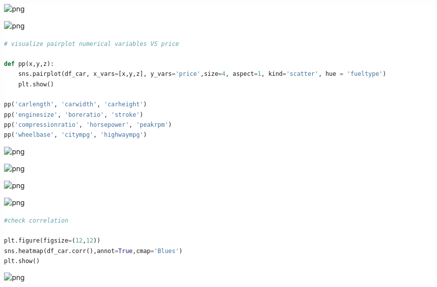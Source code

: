 


    
![png](output_18_8.png)
    



    
![png](output_18_9.png)
    



```python
# visualize pairplot numerical variables VS price

def pp(x,y,z):
    sns.pairplot(df_car, x_vars=[x,y,z], y_vars='price',size=4, aspect=1, kind='scatter', hue = 'fueltype')
    plt.show()

pp('carlength', 'carwidth', 'carheight')
pp('enginesize', 'boreratio', 'stroke')
pp('compressionratio', 'horsepower', 'peakrpm')
pp('wheelbase', 'citympg', 'highwaympg')
```


    
![png](output_19_0.png)
    



    
![png](output_19_1.png)
    



    
![png](output_19_2.png)
    



    
![png](output_19_3.png)
    



```python
#check correlation

plt.figure(figsize=(12,12))
sns.heatmap(df_car.corr(),annot=True,cmap='Blues')
plt.show()
```


    
![png](output_20_0.png)
    